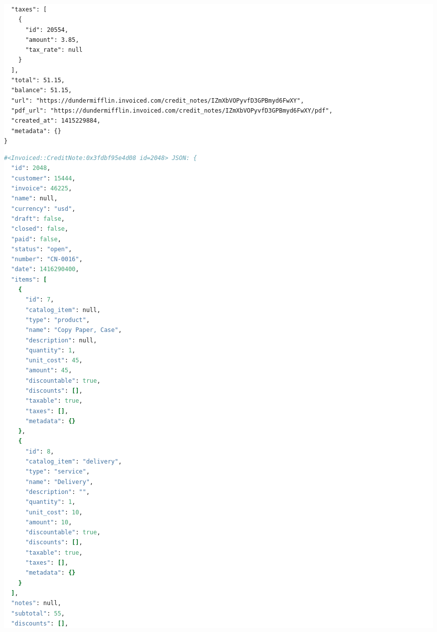```shell
  "taxes": [
    {
      "id": 20554,
      "amount": 3.85,
      "tax_rate": null
    }
  ],
  "total": 51.15,
  "balance": 51.15,
  "url": "https://dundermifflin.invoiced.com/credit_notes/IZmXbVOPyvfD3GPBmyd6FwXY",
  "pdf_url": "https://dundermifflin.invoiced.com/credit_notes/IZmXbVOPyvfD3GPBmyd6FwXY/pdf",
  "created_at": 1415229884,
  "metadata": {}
}
```

```ruby
#<Invoiced::CreditNote:0x3fdbf95e4d08 id=2048> JSON: {
  "id": 2048,
  "customer": 15444,
  "invoice": 46225,
  "name": null,
  "currency": "usd",
  "draft": false,
  "closed": false,
  "paid": false,
  "status": "open",
  "number": "CN-0016",
  "date": 1416290400,
  "items": [
    {
      "id": 7,
      "catalog_item": null,
      "type": "product",
      "name": "Copy Paper, Case",
      "description": null,
      "quantity": 1,
      "unit_cost": 45,
      "amount": 45,
      "discountable": true,
      "discounts": [],
      "taxable": true,
      "taxes": [],
      "metadata": {}
    },
    {
      "id": 8,
      "catalog_item": "delivery",
      "type": "service",
      "name": "Delivery",
      "description": "",
      "quantity": 1,
      "unit_cost": 10,
      "amount": 10,
      "discountable": true,
      "discounts": [],
      "taxable": true,
      "taxes": [],
      "metadata": {}
    }
  ],
  "notes": null,
  "subtotal": 55,
  "discounts": [],
```